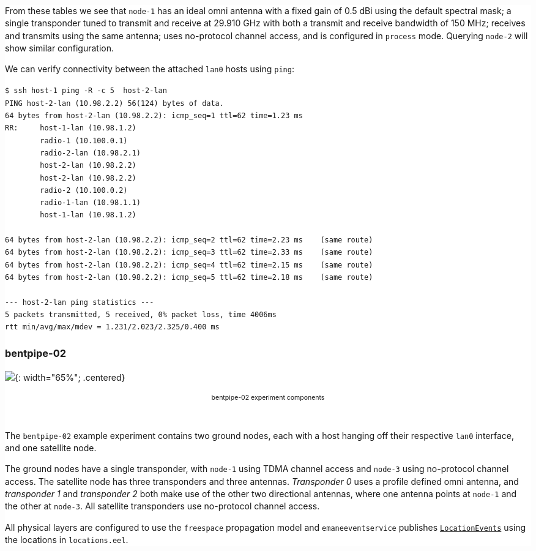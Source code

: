 From these tables we see that `node-1` has an ideal omni antenna with
a fixed gain of 0.5 dBi using the default spectral mask; a single
transponder tuned to transmit and receive at 29.910 GHz with both a
transmit and receive bandwidth of 150 MHz; receives and transmits
using the same antenna; uses no-protocol channel access, and is
configured in `process` mode. Querying `node-2` will show similar
configuration.

We can verify connectivity between the attached `lan0` hosts using `ping`:

```text
$ ssh host-1 ping -R -c 5  host-2-lan
PING host-2-lan (10.98.2.2) 56(124) bytes of data.
64 bytes from host-2-lan (10.98.2.2): icmp_seq=1 ttl=62 time=1.23 ms
RR:     host-1-lan (10.98.1.2)
        radio-1 (10.100.0.1)
        radio-2-lan (10.98.2.1)
        host-2-lan (10.98.2.2)
        host-2-lan (10.98.2.2)
        radio-2 (10.100.0.2)
        radio-1-lan (10.98.1.1)
        host-1-lan (10.98.1.2)

64 bytes from host-2-lan (10.98.2.2): icmp_seq=2 ttl=62 time=2.23 ms    (same route)
64 bytes from host-2-lan (10.98.2.2): icmp_seq=3 ttl=62 time=2.33 ms    (same route)
64 bytes from host-2-lan (10.98.2.2): icmp_seq=4 ttl=62 time=2.15 ms    (same route)
64 bytes from host-2-lan (10.98.2.2): icmp_seq=5 ttl=62 time=2.18 ms    (same route)

--- host-2-lan ping statistics ---
5 packets transmitted, 5 received, 0% packet loss, time 4006ms
rtt min/avg/max/mdev = 1.231/2.023/2.325/0.400 ms
```


### bentpipe-02

![](images/auto-generated-topology-bentpipe-02.png){: width="65%"; .centered}
<p style="text-align:center;font-size:75%">bentpipe-02 experiment components</p><br>

The `bentpipe-02` example experiment contains two ground nodes, each
with a host hanging off their respective `lan0` interface, and one
satellite node.

The ground nodes have a single transponder, with `node-1` using TDMA
channel access and `node-3` using no-protocol channel access. The
satellite node has three transponders and three antennas. *Transponder
0* uses a profile defined omni antenna, and *transponder 1* and
*transponder 2* both make use of the other two directional antennas,
where one antenna points at `node-1` and the other at `node-3`. All
satellite transponders use no-protocol channel access.

All physical layers are configured to use the `freespace` propagation
model and `emaneeventservice` publishes [`LocationEvents`](events#locationevent)
using the locations in `locations.eel`.
